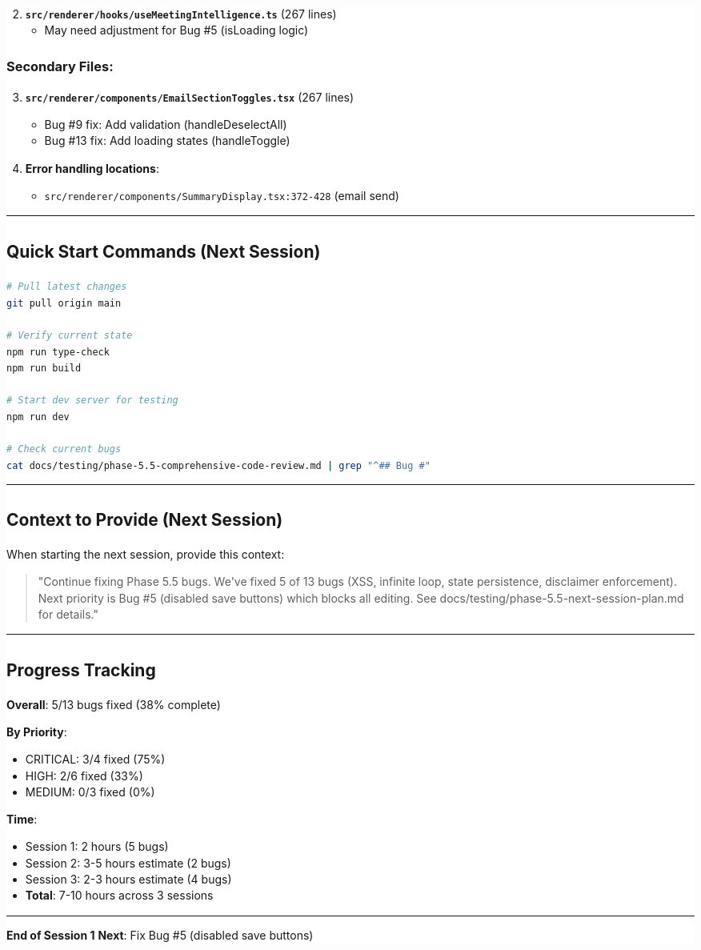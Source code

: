 2. **`src/renderer/hooks/useMeetingIntelligence.ts`** (267 lines)
   - May need adjustment for Bug #5 (isLoading logic)

### Secondary Files:
3. **`src/renderer/components/EmailSectionToggles.tsx`** (267 lines)
   - Bug #9 fix: Add validation (handleDeselectAll)
   - Bug #13 fix: Add loading states (handleToggle)

4. **Error handling locations**:
   - `src/renderer/components/SummaryDisplay.tsx:372-428` (email send)

---

## Quick Start Commands (Next Session)

```bash
# Pull latest changes
git pull origin main

# Verify current state
npm run type-check
npm run build

# Start dev server for testing
npm run dev

# Check current bugs
cat docs/testing/phase-5.5-comprehensive-code-review.md | grep "^## Bug #"
```

---

## Context to Provide (Next Session)

When starting the next session, provide this context:

> "Continue fixing Phase 5.5 bugs. We've fixed 5 of 13 bugs (XSS, infinite loop, state persistence, disclaimer enforcement). Next priority is Bug #5 (disabled save buttons) which blocks all editing. See docs/testing/phase-5.5-next-session-plan.md for details."

---

## Progress Tracking

**Overall**: 5/13 bugs fixed (38% complete)

**By Priority**:
- CRITICAL: 3/4 fixed (75%)
- HIGH: 2/6 fixed (33%)
- MEDIUM: 0/3 fixed (0%)

**Time**:
- Session 1: 2 hours (5 bugs)
- Session 2: 3-5 hours estimate (2 bugs)
- Session 3: 2-3 hours estimate (4 bugs)
- **Total**: 7-10 hours across 3 sessions

---

**End of Session 1**
**Next**: Fix Bug #5 (disabled save buttons)
